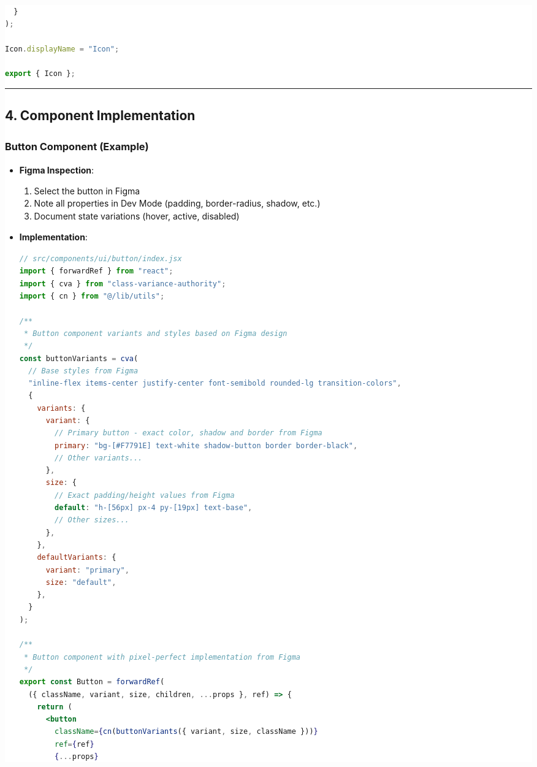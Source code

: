   ```jsx
    }
  );

  Icon.displayName = "Icon";

  export { Icon };
  ```

---

## 4. Component Implementation

### Button Component (Example)

- **Figma Inspection**:

  1. Select the button in Figma
  2. Note all properties in Dev Mode (padding, border-radius, shadow, etc.)
  3. Document state variations (hover, active, disabled)

- **Implementation**:

  ```jsx
  // src/components/ui/button/index.jsx
  import { forwardRef } from "react";
  import { cva } from "class-variance-authority";
  import { cn } from "@/lib/utils";

  /**
   * Button component variants and styles based on Figma design
   */
  const buttonVariants = cva(
    // Base styles from Figma
    "inline-flex items-center justify-center font-semibold rounded-lg transition-colors",
    {
      variants: {
        variant: {
          // Primary button - exact color, shadow and border from Figma
          primary: "bg-[#F7791E] text-white shadow-button border border-black",
          // Other variants...
        },
        size: {
          // Exact padding/height values from Figma
          default: "h-[56px] px-4 py-[19px] text-base",
          // Other sizes...
        },
      },
      defaultVariants: {
        variant: "primary",
        size: "default",
      },
    }
  );

  /**
   * Button component with pixel-perfect implementation from Figma
   */
  export const Button = forwardRef(
    ({ className, variant, size, children, ...props }, ref) => {
      return (
        <button
          className={cn(buttonVariants({ variant, size, className }))}
          ref={ref}
          {...props}
  ```